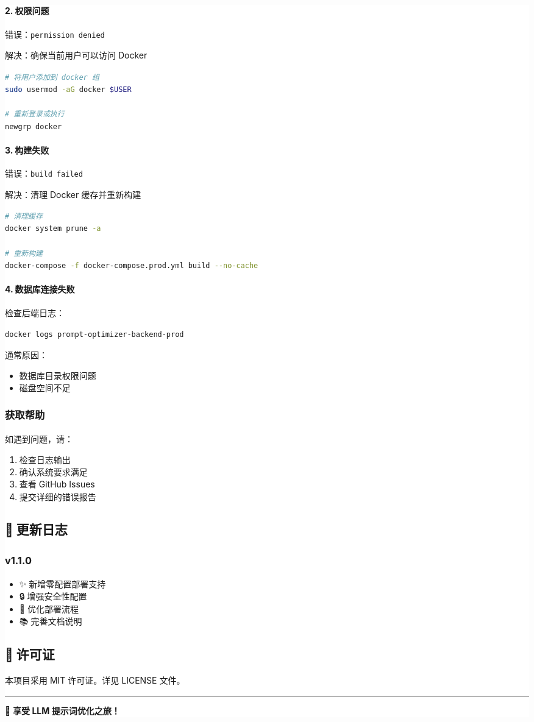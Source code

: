 #### 2. 权限问题
错误：`permission denied`

解决：确保当前用户可以访问 Docker
```bash
# 将用户添加到 docker 组
sudo usermod -aG docker $USER

# 重新登录或执行
newgrp docker
```

#### 3. 构建失败
错误：`build failed`

解决：清理 Docker 缓存并重新构建
```bash
# 清理缓存
docker system prune -a

# 重新构建
docker-compose -f docker-compose.prod.yml build --no-cache
```

#### 4. 数据库连接失败
检查后端日志：
```bash
docker logs prompt-optimizer-backend-prod
```

通常原因：
- 数据库目录权限问题
- 磁盘空间不足

### 获取帮助

如遇到问题，请：

1. 检查日志输出
2. 确认系统要求满足
3. 查看 GitHub Issues
4. 提交详细的错误报告

## 📝 更新日志

### v1.1.0
- ✨ 新增零配置部署支持
- 🔒 增强安全性配置
- 🚀 优化部署流程
- 📚 完善文档说明

## 📄 许可证

本项目采用 MIT 许可证。详见 LICENSE 文件。

---

🎉 **享受 LLM 提示词优化之旅！** 